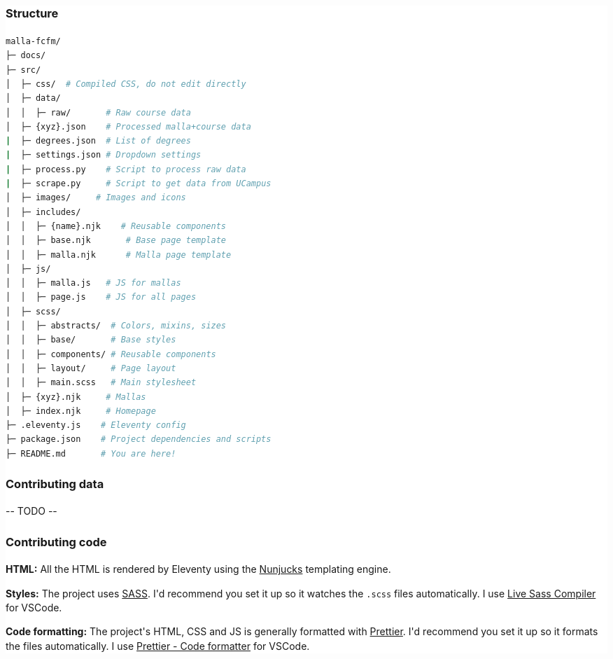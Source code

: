 ### Structure

```bash
malla-fcfm/
├─ docs/
├─ src/
│  ├─ css/  # Compiled CSS, do not edit directly
│  ├─ data/
│  │  ├─ raw/       # Raw course data
│  ├─ {xyz}.json    # Processed malla+course data
|  ├─ degrees.json  # List of degrees
|  ├─ settings.json # Dropdown settings
|  ├─ process.py    # Script to process raw data
|  ├─ scrape.py     # Script to get data from UCampus
│  ├─ images/     # Images and icons
│  ├─ includes/
│  │  ├─ {name}.njk    # Reusable components
│  │  ├─ base.njk       # Base page template
│  │  ├─ malla.njk      # Malla page template
│  ├─ js/
│  │  ├─ malla.js   # JS for mallas
│  │  ├─ page.js    # JS for all pages
│  ├─ scss/
│  │  ├─ abstracts/  # Colors, mixins, sizes
│  │  ├─ base/       # Base styles
│  │  ├─ components/ # Reusable components
│  │  ├─ layout/     # Page layout
│  │  ├─ main.scss   # Main stylesheet
│  ├─ {xyz}.njk     # Mallas
│  ├─ index.njk     # Homepage
├─ .eleventy.js    # Eleventy config
├─ package.json    # Project dependencies and scripts
├─ README.md       # You are here!
```

### Contributing data

-- TODO --

### Contributing code

**HTML:** All the HTML is rendered by Eleventy using the [Nunjucks](https://mozilla.github.io/nunjucks/templating.html) templating engine.

**Styles:** The project uses [SASS](https://sass-lang.com). I'd recommend you set it up so it watches the `.scss` files automatically. I use [Live Sass Compiler](https://marketplace.visualstudio.com/items?itemName=glenn2223.live-sass) for VSCode.

**Code formatting:** The project's HTML, CSS and JS is generally formatted with [Prettier](https://prettier.io). I'd recommend you set it up so it formats the files automatically. I use [Prettier - Code formatter](https://marketplace.visualstudio.com/items?itemName=esbenp.prettier-vscode) for VSCode.

